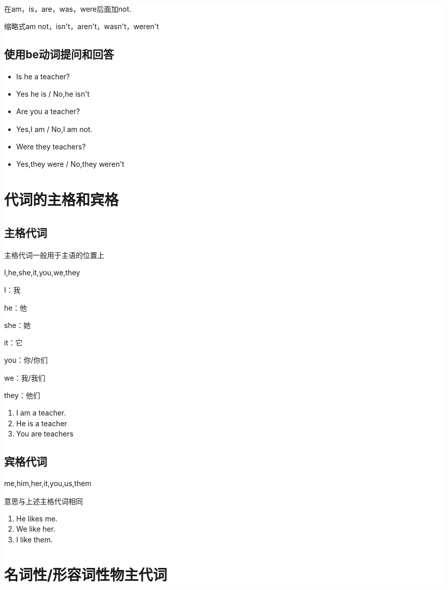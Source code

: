 在am，is，are，was，were后面加not.

缩略式am not，isn't，aren't，wasn't，weren't

## 使用be动词提问和回答

- Is he a teacher?
- Yes he is / No,he isn't



- Are you a teacher?
- Yes,I am / No,I am not.



- Were they teachers?
- Yes,they were / No,they weren't 

# 代词的主格和宾格

## 主格代词

主格代词一般用于主语的位置上

I,he,she,it,you,we,they

I：我

he：他

she：她

it：它

you：你/你们

we：我/我们

they：他们

1. I am a teacher.
2. He is a teacher
3. You are teachers

## 宾格代词

me,him,her,it,you,us,them

意思与上述主格代词相同

1. He likes me.
2. We like her.
3. I like them.

# 名词性/形容词性物主代词

